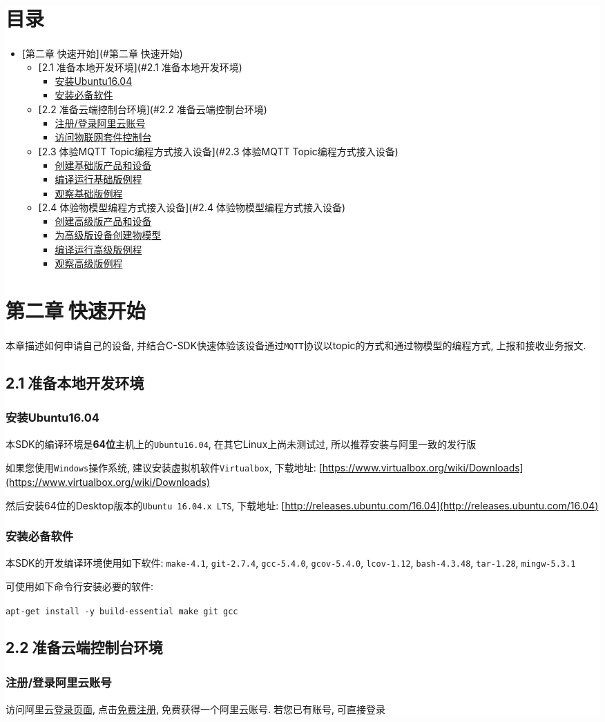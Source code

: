 # <a name="目录">目录</a>
+ [第二章 快速开始](#第二章 快速开始)
    * [2.1 准备本地开发环境](#2.1 准备本地开发环境)
        - [安装Ubuntu16.04](#安装Ubuntu16.04)
        - [安装必备软件](#安装必备软件)
    * [2.2 准备云端控制台环境](#2.2 准备云端控制台环境)
        - [注册/登录阿里云账号](#注册/登录阿里云账号)
        - [访问物联网套件控制台](#访问物联网套件控制台)
    * [2.3 体验MQTT Topic编程方式接入设备](#2.3 体验MQTT Topic编程方式接入设备)
        - [创建基础版产品和设备](#创建基础版产品和设备)
        - [编译运行基础版例程](#编译运行基础版例程)
        - [观察基础版例程](#观察基础版例程)
    * [2.4 体验物模型编程方式接入设备](#2.4 体验物模型编程方式接入设备)
        - [创建高级版产品和设备](#创建高级版产品和设备)
        - [为高级版设备创建物模型](#为高级版设备创建物模型)
        - [编译运行高级版例程](#编译运行高级版例程)
        - [观察高级版例程](#观察高级版例程)


# <a name="第二章 快速开始">第二章 快速开始</a>

本章描述如何申请自己的设备, 并结合C-SDK快速体验该设备通过`MQTT`协议以topic的方式和通过物模型的编程方式, 上报和接收业务报文.

## <a name="2.1 准备本地开发环境">2.1 准备本地开发环境</a>

### <a name="安装Ubuntu16.04">安装Ubuntu16.04</a>

本SDK的编译环境是**64位**主机上的`Ubuntu16.04`, 在其它Linux上尚未测试过, 所以推荐安装与阿里一致的发行版

如果您使用`Windows`操作系统, 建议安装虚拟机软件`Virtualbox`, 下载地址: [https://www.virtualbox.org/wiki/Downloads](https://www.virtualbox.org/wiki/Downloads)

然后安装64位的Desktop版本的`Ubuntu 16.04.x LTS`, 下载地址: [http://releases.ubuntu.com/16.04](http://releases.ubuntu.com/16.04)

### <a name="安装必备软件">安装必备软件</a>

本SDK的开发编译环境使用如下软件: `make-4.1`, `git-2.7.4`, `gcc-5.4.0`, `gcov-5.4.0`, `lcov-1.12`, `bash-4.3.48`, `tar-1.28`, `mingw-5.3.1`

可使用如下命令行安装必要的软件:

    apt-get install -y build-essential make git gcc

## <a name="2.2 准备云端控制台环境">2.2 准备云端控制台环境</a>
### <a name="注册/登录阿里云账号">注册/登录阿里云账号</a>

访问阿里云[登录页面](https://account.aliyun.com/login/login.htm), 点击[免费注册](https://account.aliyun.com/register/register.htm), 免费获得一个阿里云账号. 若您已有账号, 可直接登录

